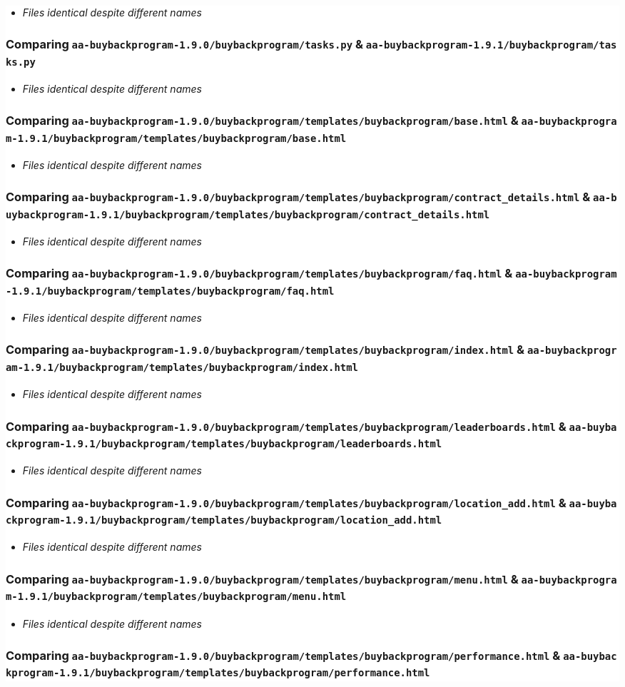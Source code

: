  * *Files identical despite different names*

### Comparing `aa-buybackprogram-1.9.0/buybackprogram/tasks.py` & `aa-buybackprogram-1.9.1/buybackprogram/tasks.py`

 * *Files identical despite different names*

### Comparing `aa-buybackprogram-1.9.0/buybackprogram/templates/buybackprogram/base.html` & `aa-buybackprogram-1.9.1/buybackprogram/templates/buybackprogram/base.html`

 * *Files identical despite different names*

### Comparing `aa-buybackprogram-1.9.0/buybackprogram/templates/buybackprogram/contract_details.html` & `aa-buybackprogram-1.9.1/buybackprogram/templates/buybackprogram/contract_details.html`

 * *Files identical despite different names*

### Comparing `aa-buybackprogram-1.9.0/buybackprogram/templates/buybackprogram/faq.html` & `aa-buybackprogram-1.9.1/buybackprogram/templates/buybackprogram/faq.html`

 * *Files identical despite different names*

### Comparing `aa-buybackprogram-1.9.0/buybackprogram/templates/buybackprogram/index.html` & `aa-buybackprogram-1.9.1/buybackprogram/templates/buybackprogram/index.html`

 * *Files identical despite different names*

### Comparing `aa-buybackprogram-1.9.0/buybackprogram/templates/buybackprogram/leaderboards.html` & `aa-buybackprogram-1.9.1/buybackprogram/templates/buybackprogram/leaderboards.html`

 * *Files identical despite different names*

### Comparing `aa-buybackprogram-1.9.0/buybackprogram/templates/buybackprogram/location_add.html` & `aa-buybackprogram-1.9.1/buybackprogram/templates/buybackprogram/location_add.html`

 * *Files identical despite different names*

### Comparing `aa-buybackprogram-1.9.0/buybackprogram/templates/buybackprogram/menu.html` & `aa-buybackprogram-1.9.1/buybackprogram/templates/buybackprogram/menu.html`

 * *Files identical despite different names*

### Comparing `aa-buybackprogram-1.9.0/buybackprogram/templates/buybackprogram/performance.html` & `aa-buybackprogram-1.9.1/buybackprogram/templates/buybackprogram/performance.html`
